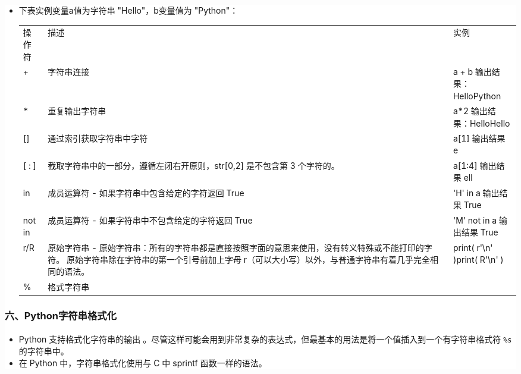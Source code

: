 * 下表实例变量a值为字符串 "Hello"，b变量值为 "Python"：

    <table>
       <tr>
          <td>操作符</td>
          <td>描述</td>
          <td>实例</td>
       </tr>
       <tr>
          <td>+</td>
          <td>字符串连接</td>
          <td>a + b 输出结果： HelloPython</td>
       </tr>
       <tr>
          <td>*</td>
          <td>重复输出字符串</td>
          <td>a*2 输出结果：HelloHello</td>
       </tr>
       <tr>
          <td>[]</td>
          <td>通过索引获取字符串中字符</td>
          <td>a[1] 输出结果 e</td>
       </tr>
       <tr>
          <td>[ : ]</td>
          <td>截取字符串中的一部分，遵循左闭右开原则，str[0,2] 是不包含第 3 个字符的。</td>
          <td>a[1:4] 输出结果 ell</td>
       </tr>
       <tr>
          <td>in</td>
          <td>成员运算符 - 如果字符串中包含给定的字符返回 True</td>
          <td>'H' in a 输出结果 True</td>
       </tr>
       <tr>
          <td>not in</td>
          <td>成员运算符 - 如果字符串中不包含给定的字符返回 True</td>
          <td>'M' not in a 输出结果 True</td>
       </tr>
       <tr>
          <td>r/R</td>
          <td>原始字符串 - 原始字符串：所有的字符串都是直接按照字面的意思来使用，没有转义特殊或不能打印的字符。 原始字符串除在字符串的第一个引号前加上字母 r（可以大小写）以外，与普通字符串有着几乎完全相同的语法。</td>
          <td>print( r'\n' )print( R'\n' )</td>
       </tr>
       <tr>
          <td>%</td>
          <td>格式字符串</td>
          <td></td>
       </tr>
    </table>

### 六、Python字符串格式化
* Python 支持格式化字符串的输出 。尽管这样可能会用到非常复杂的表达式，但最基本的用法是将一个值插入到一个有字符串格式符 `%s` 的字符串中。
* 在 Python 中，字符串格式化使用与 C 中 sprintf 函数一样的语法。
